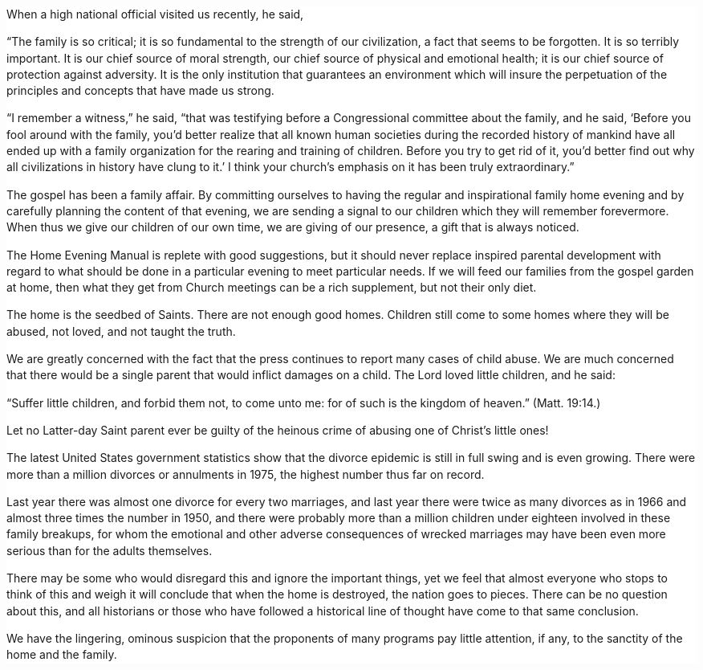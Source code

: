 When a high national official visited us recently, he said,

“The family is so critical; it is so fundamental to the strength of our civilization, a fact that seems to be forgotten. It is so terribly important. It is our chief source of moral strength, our chief source of physical and emotional health; it is our chief source of protection against adversity. It is the only institution that guarantees an environment which will insure the perpetuation of the principles and concepts that have made us strong.

“I remember a witness,” he said, “that was testifying before a Congressional committee about the family, and he said, ‘Before you fool around with the family, you’d better realize that all known human societies during the recorded history of mankind have all ended up with a family organization for the rearing and training of children. Before you try to get rid of it, you’d better find out why all civilizations in history have clung to it.’ I think your church’s emphasis on it has been truly extraordinary.”



The gospel has been a family affair. By committing ourselves to having the regular and inspirational family home evening and by carefully planning the content of that evening, we are sending a signal to our children which they will remember forevermore. When thus we give our children of our own time, we are giving of our presence, a gift that is always noticed.

The Home Evening Manual is replete with good suggestions, but it should never replace inspired parental development with regard to what should be done in a particular evening to meet particular needs. If we will feed our families from the gospel garden at home, then what they get from Church meetings can be a rich supplement, but not their only diet.

The home is the seedbed of Saints. There are not enough good homes. Children still come to some homes where they will be abused, not loved, and not taught the truth.

We are greatly concerned with the fact that the press continues to report many cases of child abuse. We are much concerned that there would be a single parent that would inflict damages on a child. The Lord loved little children, and he said:

“Suffer little children, and forbid them not, to come unto me: for of such is the kingdom of heaven.” (Matt. 19:14.)

Let no Latter-day Saint parent ever be guilty of the heinous crime of abusing one of Christ’s little ones!

The latest United States government statistics show that the divorce epidemic is still in full swing and is even growing. There were more than a million divorces or annulments in 1975, the highest number thus far on record.

Last year there was almost one divorce for every two marriages, and last year there were twice as many divorces as in 1966 and almost three times the number in 1950, and there were probably more than a million children under eighteen involved in these family breakups, for whom the emotional and other adverse consequences of wrecked marriages may have been even more serious than for the adults themselves.

There may be some who would disregard this and ignore the important things, yet we feel that almost everyone who stops to think of this and weigh it will conclude that when the home is destroyed, the nation goes to pieces. There can be no question about this, and all historians or those who have followed a historical line of thought have come to that same conclusion.

We have the lingering, ominous suspicion that the proponents of many programs pay little attention, if any, to the sanctity of the home and the family.
